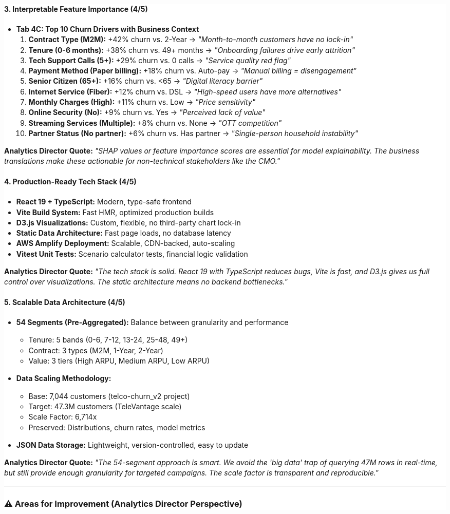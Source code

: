 #### 3. **Interpretable Feature Importance** (4/5)
- **Tab 4C: Top 10 Churn Drivers with Business Context**
  1. **Contract Type (M2M):** +42% churn vs. 2-Year → *"Month-to-month customers have no lock-in"*
  2. **Tenure (0-6 months):** +38% churn vs. 49+ months → *"Onboarding failures drive early attrition"*
  3. **Tech Support Calls (5+):** +29% churn vs. 0 calls → *"Service quality red flag"*
  4. **Payment Method (Paper billing):** +18% churn vs. Auto-pay → *"Manual billing = disengagement"*
  5. **Senior Citizen (65+):** +16% churn vs. <65 → *"Digital literacy barrier"*
  6. **Internet Service (Fiber):** +12% churn vs. DSL → *"High-speed users have more alternatives"*
  7. **Monthly Charges (High):** +11% churn vs. Low → *"Price sensitivity"*
  8. **Online Security (No):** +9% churn vs. Yes → *"Perceived lack of value"*
  9. **Streaming Services (Multiple):** +8% churn vs. None → *"OTT competition"*
  10. **Partner Status (No partner):** +6% churn vs. Has partner → *"Single-person household instability"*

**Analytics Director Quote:** *"SHAP values or feature importance scores are essential for model explainability. The business translations make these actionable for non-technical stakeholders like the CMO."*

#### 4. **Production-Ready Tech Stack** (4/5)
- **React 19 + TypeScript:** Modern, type-safe frontend
- **Vite Build System:** Fast HMR, optimized production builds
- **D3.js Visualizations:** Custom, flexible, no third-party chart lock-in
- **Static Data Architecture:** Fast page loads, no database latency
- **AWS Amplify Deployment:** Scalable, CDN-backed, auto-scaling
- **Vitest Unit Tests:** Scenario calculator tests, financial logic validation

**Analytics Director Quote:** *"The tech stack is solid. React 19 with TypeScript reduces bugs, Vite is fast, and D3.js gives us full control over visualizations. The static architecture means no backend bottlenecks."*

#### 5. **Scalable Data Architecture** (4/5)
- **54 Segments (Pre-Aggregated):** Balance between granularity and performance
  - Tenure: 5 bands (0-6, 7-12, 13-24, 25-48, 49+)
  - Contract: 3 types (M2M, 1-Year, 2-Year)
  - Value: 3 tiers (High ARPU, Medium ARPU, Low ARPU)

- **Data Scaling Methodology:**
  - Base: 7,044 customers (telco-churn_v2 project)
  - Target: 47.3M customers (TeleVantage scale)
  - Scale Factor: 6,714x
  - Preserved: Distributions, churn rates, model metrics

- **JSON Data Storage:** Lightweight, version-controlled, easy to update

**Analytics Director Quote:** *"The 54-segment approach is smart. We avoid the 'big data' trap of querying 47M rows in real-time, but still provide enough granularity for targeted campaigns. The scale factor is transparent and reproducible."*

---

### ⚠️ Areas for Improvement (Analytics Director Perspective)
